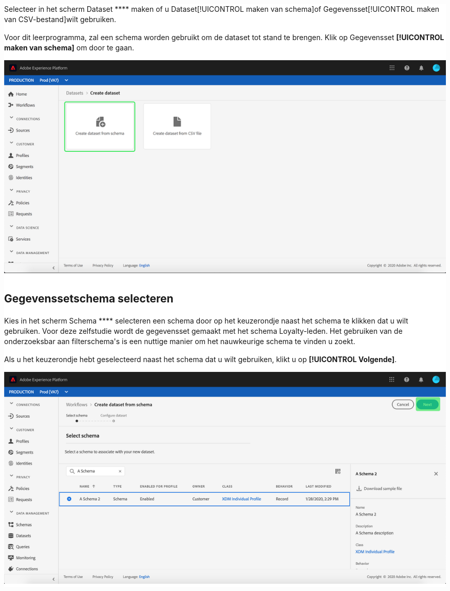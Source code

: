 Selecteer in het scherm Dataset **** maken of u Dataset[!UICONTROL maken van schema]of Gegevensset[!UICONTROL maken van CSV-bestand]wilt gebruiken.

Voor dit leerprogramma, zal een schema worden gebruikt om de dataset tot stand te brengen. Klik op Gegevensset **[!UICONTROL maken van schema]** om door te gaan.

![Gegevensbron selecteren](../images/tutorials/ingest-batch-data/create-dataset.png)

## Gegevenssetschema selecteren

Kies in het scherm Schema **** selecteren een schema door op het keuzerondje naast het schema te klikken dat u wilt gebruiken. Voor deze zelfstudie wordt de gegevensset gemaakt met het schema Loyalty-leden. Het gebruiken van de onderzoeksbar aan filterschema&#39;s is een nuttige manier om het nauwkeurige schema te vinden u zoekt.

Als u het keuzerondje hebt geselecteerd naast het schema dat u wilt gebruiken, klikt u op **[!UICONTROL Volgende]**.

![Schema selecteren](../images/tutorials/ingest-batch-data/select-schema.png)

